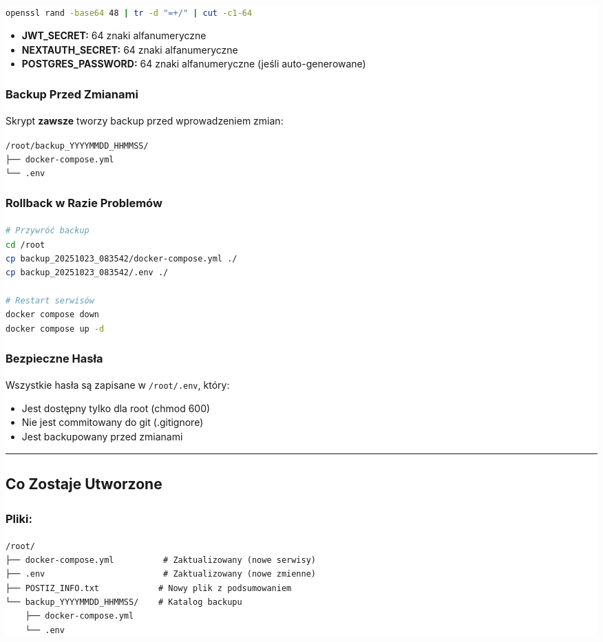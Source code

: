 ```bash
openssl rand -base64 48 | tr -d "=+/" | cut -c1-64
```

- **JWT_SECRET:** 64 znaki alfanumeryczne
- **NEXTAUTH_SECRET:** 64 znaki alfanumeryczne
- **POSTGRES_PASSWORD:** 64 znaki alfanumeryczne (jeśli auto-generowane)

### Backup Przed Zmianami

Skrypt **zawsze** tworzy backup przed wprowadzeniem zmian:

```
/root/backup_YYYYMMDD_HHMMSS/
├── docker-compose.yml
└── .env
```

### Rollback w Razie Problemów

```bash
# Przywróć backup
cd /root
cp backup_20251023_083542/docker-compose.yml ./
cp backup_20251023_083542/.env ./

# Restart serwisów
docker compose down
docker compose up -d
```

### Bezpieczne Hasła

Wszystkie hasła są zapisane w `/root/.env`, który:
- Jest dostępny tylko dla root (chmod 600)
- Nie jest commitowany do git (.gitignore)
- Jest backupowany przed zmianami

---

## Co Zostaje Utworzone

### Pliki:

```
/root/
├── docker-compose.yml          # Zaktualizowany (nowe serwisy)
├── .env                        # Zaktualizowany (nowe zmienne)
├── POSTIZ_INFO.txt            # Nowy plik z podsumowaniem
└── backup_YYYYMMDD_HHMMSS/    # Katalog backupu
    ├── docker-compose.yml
    └── .env
```
